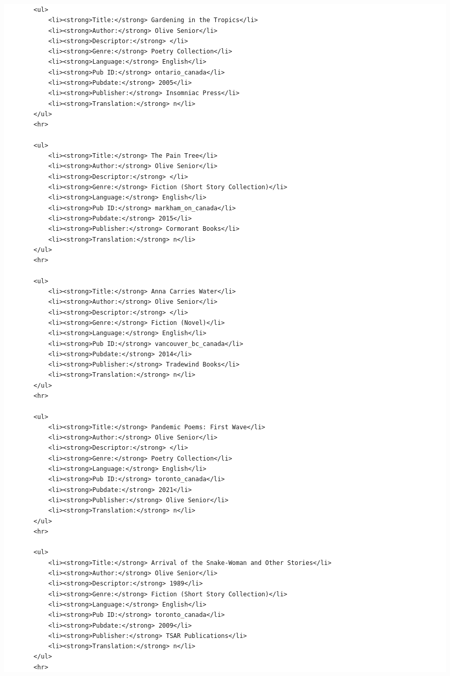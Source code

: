             <ul>
                <li><strong>Title:</strong> Gardening in the Tropics</li>
                <li><strong>Author:</strong> Olive Senior</li>
                <li><strong>Descriptor:</strong> </li>
                <li><strong>Genre:</strong> Poetry Collection</li>
                <li><strong>Language:</strong> English</li>
                <li><strong>Pub ID:</strong> ontario_canada</li>
                <li><strong>Pubdate:</strong> 2005</li>
                <li><strong>Publisher:</strong> Insomniac Press</li>
                <li><strong>Translation:</strong> n</li>
            </ul>
            <hr>
            
            <ul>
                <li><strong>Title:</strong> The Pain Tree</li>
                <li><strong>Author:</strong> Olive Senior</li>
                <li><strong>Descriptor:</strong> </li>
                <li><strong>Genre:</strong> Fiction (Short Story Collection)</li>
                <li><strong>Language:</strong> English</li>
                <li><strong>Pub ID:</strong> markham_on_canada</li>
                <li><strong>Pubdate:</strong> 2015</li>
                <li><strong>Publisher:</strong> Cormorant Books</li>
                <li><strong>Translation:</strong> n</li>
            </ul>
            <hr>
            
            <ul>
                <li><strong>Title:</strong> Anna Carries Water</li>
                <li><strong>Author:</strong> Olive Senior</li>
                <li><strong>Descriptor:</strong> </li>
                <li><strong>Genre:</strong> Fiction (Novel)</li>
                <li><strong>Language:</strong> English</li>
                <li><strong>Pub ID:</strong> vancouver_bc_canada</li>
                <li><strong>Pubdate:</strong> 2014</li>
                <li><strong>Publisher:</strong> Tradewind Books</li>
                <li><strong>Translation:</strong> n</li>
            </ul>
            <hr>
            
            <ul>
                <li><strong>Title:</strong> Pandemic Poems: First Wave</li>
                <li><strong>Author:</strong> Olive Senior</li>
                <li><strong>Descriptor:</strong> </li>
                <li><strong>Genre:</strong> Poetry Collection</li>
                <li><strong>Language:</strong> English</li>
                <li><strong>Pub ID:</strong> toronto_canada</li>
                <li><strong>Pubdate:</strong> 2021</li>
                <li><strong>Publisher:</strong> Olive Senior</li>
                <li><strong>Translation:</strong> n</li>
            </ul>
            <hr>
            
            <ul>
                <li><strong>Title:</strong> Arrival of the Snake-Woman and Other Stories</li>
                <li><strong>Author:</strong> Olive Senior</li>
                <li><strong>Descriptor:</strong> 1989</li>
                <li><strong>Genre:</strong> Fiction (Short Story Collection)</li>
                <li><strong>Language:</strong> English</li>
                <li><strong>Pub ID:</strong> toronto_canada</li>
                <li><strong>Pubdate:</strong> 2009</li>
                <li><strong>Publisher:</strong> TSAR Publications</li>
                <li><strong>Translation:</strong> n</li>
            </ul>
            <hr>
            